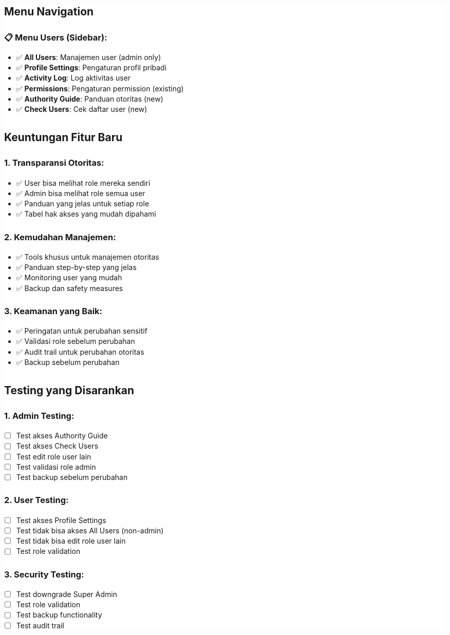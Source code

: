 ## Menu Navigation

### **📋 Menu Users (Sidebar):**
- ✅ **All Users**: Manajemen user (admin only)
- ✅ **Profile Settings**: Pengaturan profil pribadi
- ✅ **Activity Log**: Log aktivitas user
- ✅ **Permissions**: Pengaturan permission (existing)
- ✅ **Authority Guide**: Panduan otoritas (new)
- ✅ **Check Users**: Cek daftar user (new)

## Keuntungan Fitur Baru

### **1. Transparansi Otoritas:**
- ✅ User bisa melihat role mereka sendiri
- ✅ Admin bisa melihat role semua user
- ✅ Panduan yang jelas untuk setiap role
- ✅ Tabel hak akses yang mudah dipahami

### **2. Kemudahan Manajemen:**
- ✅ Tools khusus untuk manajemen otoritas
- ✅ Panduan step-by-step yang jelas
- ✅ Monitoring user yang mudah
- ✅ Backup dan safety measures

### **3. Keamanan yang Baik:**
- ✅ Peringatan untuk perubahan sensitif
- ✅ Validasi role sebelum perubahan
- ✅ Audit trail untuk perubahan otoritas
- ✅ Backup sebelum perubahan

## Testing yang Disarankan

### **1. Admin Testing:**
- [ ] Test akses Authority Guide
- [ ] Test akses Check Users
- [ ] Test edit role user lain
- [ ] Test validasi role admin
- [ ] Test backup sebelum perubahan

### **2. User Testing:**
- [ ] Test akses Profile Settings
- [ ] Test tidak bisa akses All Users (non-admin)
- [ ] Test tidak bisa edit role user lain
- [ ] Test role validation

### **3. Security Testing:**
- [ ] Test downgrade Super Admin
- [ ] Test role validation
- [ ] Test backup functionality
- [ ] Test audit trail
